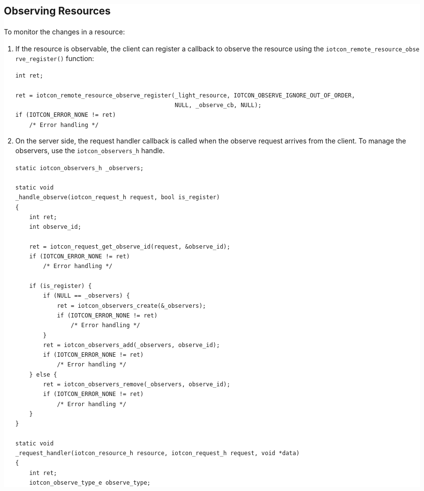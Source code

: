 <a name="observe"></a>
## Observing Resources

To monitor the changes in a resource:

1. If the resource is observable, the client can register a callback to observe the resource using the `iotcon_remote_resource_observe_register()` function:

    ```
    int ret;

    ret = iotcon_remote_resource_observe_register(_light_resource, IOTCON_OBSERVE_IGNORE_OUT_OF_ORDER,
                                                  NULL, _observe_cb, NULL);
    if (IOTCON_ERROR_NONE != ret)
        /* Error handling */
    ```

2. On the server side, the request handler callback is called when the observe request arrives from the client. To manage the observers, use the `iotcon_observers_h` handle.

    ```
    static iotcon_observers_h _observers;

    static void
    _handle_observe(iotcon_request_h request, bool is_register)
    {
        int ret;
        int observe_id;

        ret = iotcon_request_get_observe_id(request, &observe_id);
        if (IOTCON_ERROR_NONE != ret)
            /* Error handling */

        if (is_register) {
            if (NULL == _observers) {
                ret = iotcon_observers_create(&_observers);
                if (IOTCON_ERROR_NONE != ret)
                    /* Error handling */
            }
            ret = iotcon_observers_add(_observers, observe_id);
            if (IOTCON_ERROR_NONE != ret)
                /* Error handling */
        } else {
            ret = iotcon_observers_remove(_observers, observe_id);
            if (IOTCON_ERROR_NONE != ret)
                /* Error handling */
        }
    }

    static void
    _request_handler(iotcon_resource_h resource, iotcon_request_h request, void *data)
    {
        int ret;
        iotcon_observe_type_e observe_type;
